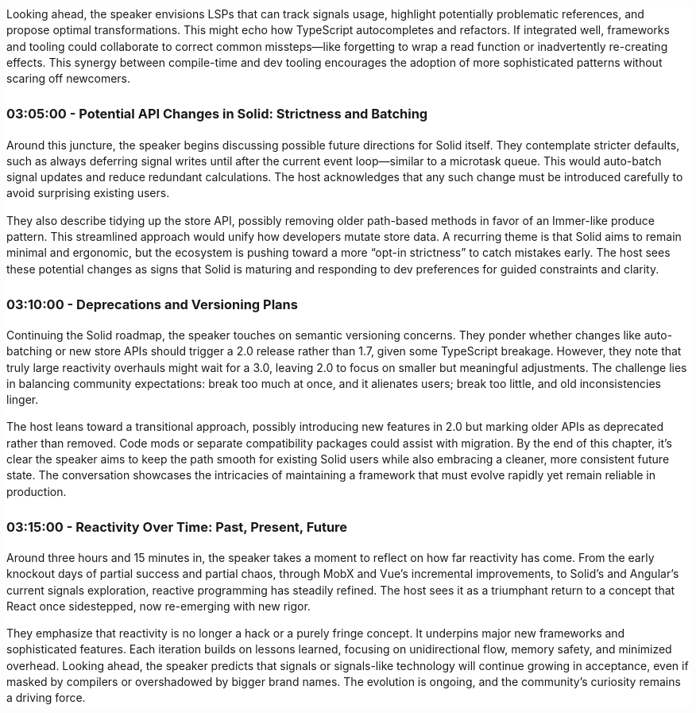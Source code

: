Looking ahead, the speaker envisions LSPs that can track signals usage, highlight potentially problematic references, and propose optimal transformations. This might echo how TypeScript autocompletes and refactors. If integrated well, frameworks and tooling could collaborate to correct common missteps—like forgetting to wrap a read function or inadvertently re-creating effects. This synergy between compile-time and dev tooling encourages the adoption of more sophisticated patterns without scaring off newcomers.

### 03:05:00 - Potential API Changes in Solid: Strictness and Batching

Around this juncture, the speaker begins discussing possible future directions for Solid itself. They contemplate stricter defaults, such as always deferring signal writes until after the current event loop—similar to a microtask queue. This would auto-batch signal updates and reduce redundant calculations. The host acknowledges that any such change must be introduced carefully to avoid surprising existing users.

They also describe tidying up the store API, possibly removing older path-based methods in favor of an Immer-like produce pattern. This streamlined approach would unify how developers mutate store data. A recurring theme is that Solid aims to remain minimal and ergonomic, but the ecosystem is pushing toward a more “opt-in strictness” to catch mistakes early. The host sees these potential changes as signs that Solid is maturing and responding to dev preferences for guided constraints and clarity.

### 03:10:00 - Deprecations and Versioning Plans

Continuing the Solid roadmap, the speaker touches on semantic versioning concerns. They ponder whether changes like auto-batching or new store APIs should trigger a 2.0 release rather than 1.7, given some TypeScript breakage. However, they note that truly large reactivity overhauls might wait for a 3.0, leaving 2.0 to focus on smaller but meaningful adjustments. The challenge lies in balancing community expectations: break too much at once, and it alienates users; break too little, and old inconsistencies linger.

The host leans toward a transitional approach, possibly introducing new features in 2.0 but marking older APIs as deprecated rather than removed. Code mods or separate compatibility packages could assist with migration. By the end of this chapter, it’s clear the speaker aims to keep the path smooth for existing Solid users while also embracing a cleaner, more consistent future state. The conversation showcases the intricacies of maintaining a framework that must evolve rapidly yet remain reliable in production.

### 03:15:00 - Reactivity Over Time: Past, Present, Future

Around three hours and 15 minutes in, the speaker takes a moment to reflect on how far reactivity has come. From the early knockout days of partial success and partial chaos, through MobX and Vue’s incremental improvements, to Solid’s and Angular’s current signals exploration, reactive programming has steadily refined. The host sees it as a triumphant return to a concept that React once sidestepped, now re-emerging with new rigor.

They emphasize that reactivity is no longer a hack or a purely fringe concept. It underpins major new frameworks and sophisticated features. Each iteration builds on lessons learned, focusing on unidirectional flow, memory safety, and minimized overhead. Looking ahead, the speaker predicts that signals or signals-like technology will continue growing in acceptance, even if masked by compilers or overshadowed by bigger brand names. The evolution is ongoing, and the community’s curiosity remains a driving force.

